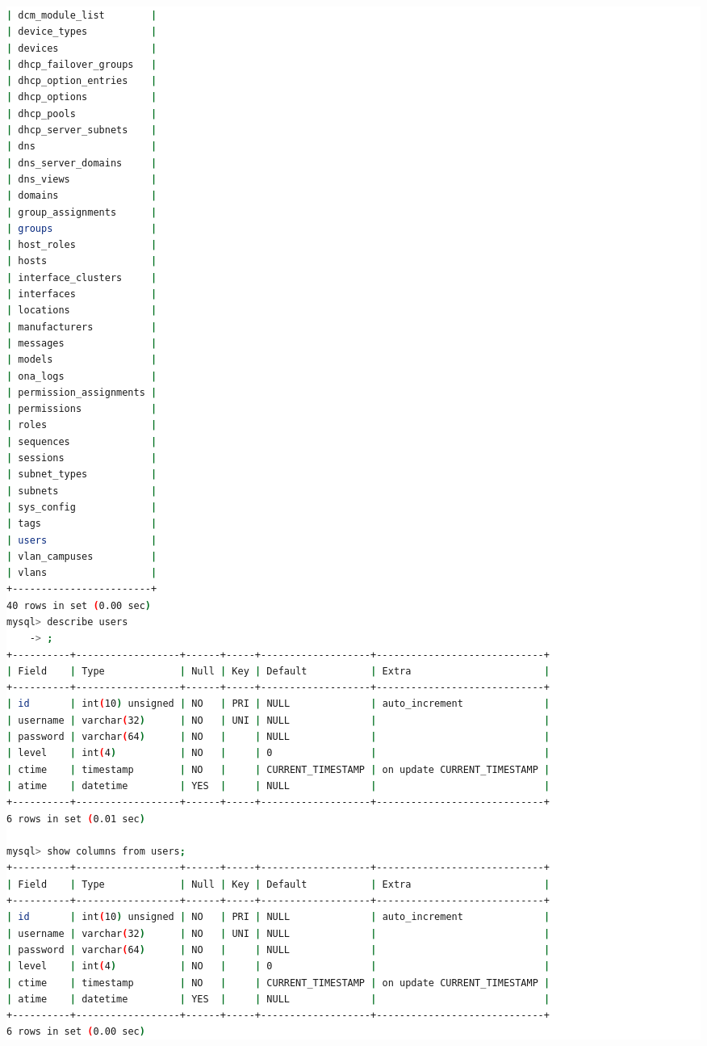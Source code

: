 ```bash
| dcm_module_list        |
| device_types           |
| devices                |
| dhcp_failover_groups   |
| dhcp_option_entries    |
| dhcp_options           |
| dhcp_pools             |
| dhcp_server_subnets    |
| dns                    |
| dns_server_domains     |
| dns_views              |
| domains                |
| group_assignments      |
| groups                 |
| host_roles             |
| hosts                  |
| interface_clusters     |
| interfaces             |
| locations              |
| manufacturers          |
| messages               |
| models                 |
| ona_logs               |
| permission_assignments |
| permissions            |
| roles                  |
| sequences              |
| sessions               |
| subnet_types           |
| subnets                |
| sys_config             |
| tags                   |
| users                  |
| vlan_campuses          |
| vlans                  |
+------------------------+
40 rows in set (0.00 sec)
mysql> describe users
    -> ;
+----------+------------------+------+-----+-------------------+-----------------------------+
| Field    | Type             | Null | Key | Default           | Extra                       |
+----------+------------------+------+-----+-------------------+-----------------------------+
| id       | int(10) unsigned | NO   | PRI | NULL              | auto_increment              |
| username | varchar(32)      | NO   | UNI | NULL              |                             |
| password | varchar(64)      | NO   |     | NULL              |                             |
| level    | int(4)           | NO   |     | 0                 |                             |
| ctime    | timestamp        | NO   |     | CURRENT_TIMESTAMP | on update CURRENT_TIMESTAMP |
| atime    | datetime         | YES  |     | NULL              |                             |
+----------+------------------+------+-----+-------------------+-----------------------------+
6 rows in set (0.01 sec)

mysql> show columns from users;
+----------+------------------+------+-----+-------------------+-----------------------------+
| Field    | Type             | Null | Key | Default           | Extra                       |
+----------+------------------+------+-----+-------------------+-----------------------------+
| id       | int(10) unsigned | NO   | PRI | NULL              | auto_increment              |
| username | varchar(32)      | NO   | UNI | NULL              |                             |
| password | varchar(64)      | NO   |     | NULL              |                             |
| level    | int(4)           | NO   |     | 0                 |                             |
| ctime    | timestamp        | NO   |     | CURRENT_TIMESTAMP | on update CURRENT_TIMESTAMP |
| atime    | datetime         | YES  |     | NULL              |                             |
+----------+------------------+------+-----+-------------------+-----------------------------+
6 rows in set (0.00 sec)
```